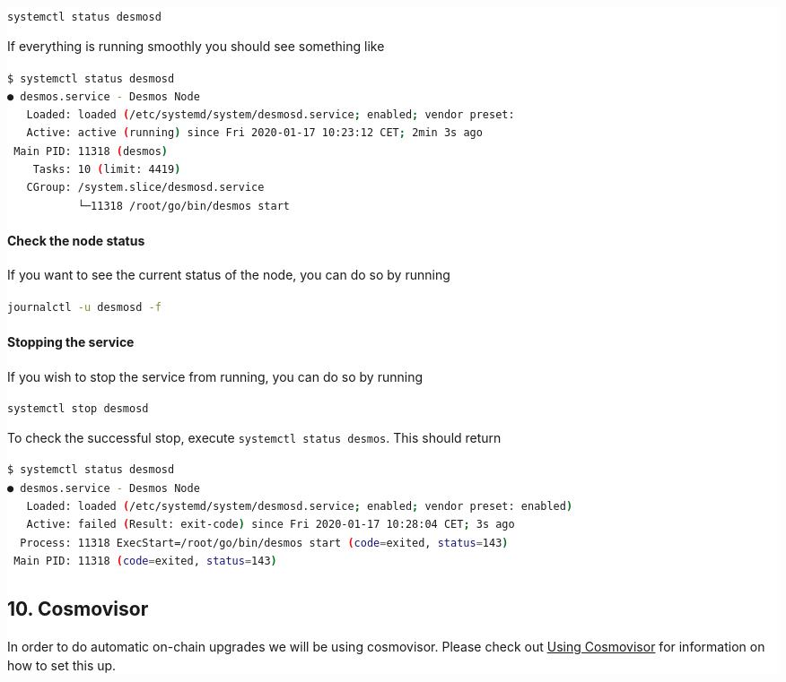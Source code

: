 ```bash
systemctl status desmosd
```

If everything is running smoothly you should see something like

```bash
$ systemctl status desmosd
● desmos.service - Desmos Node
   Loaded: loaded (/etc/systemd/system/desmosd.service; enabled; vendor preset:
   Active: active (running) since Fri 2020-01-17 10:23:12 CET; 2min 3s ago
 Main PID: 11318 (desmos)
    Tasks: 10 (limit: 4419)
   CGroup: /system.slice/desmosd.service
           └─11318 /root/go/bin/desmos start
```

#### Check the node status
If you want to see the current status of the node, you can do so by running

```bash
journalctl -u desmosd -f
```

#### Stopping the service
If you wish to stop the service from running, you can do so by running

```bash
systemctl stop desmosd
```

To check the successful stop, execute `systemctl status desmos`. This should return

```bash
$ systemctl status desmosd
● desmos.service - Desmos Node
   Loaded: loaded (/etc/systemd/system/desmosd.service; enabled; vendor preset: enabled)
   Active: failed (Result: exit-code) since Fri 2020-01-17 10:28:04 CET; 3s ago
  Process: 11318 ExecStart=/root/go/bin/desmos start (code=exited, status=143)
 Main PID: 11318 (code=exited, status=143)
```

## 10. Cosmovisor
In order to do automatic on-chain upgrades we will be using cosmovisor. Please check out [Using Cosmovisor](05-cosmovisor.md) for information on how to set this up.
